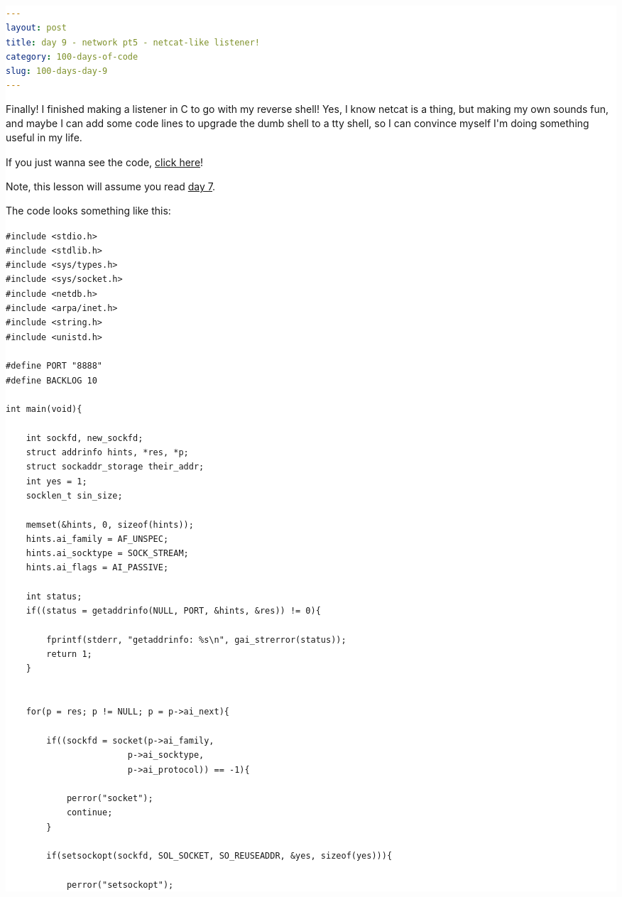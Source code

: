 ```yaml
---
layout: post
title: day 9 - network pt5 - netcat-like listener!
category: 100-days-of-code
slug: 100-days-day-9
---
```


Finally! I finished making a listener in C to go with my reverse shell! Yes, I know netcat is a thing, but making my own sounds fun, and maybe I can add some code lines to upgrade the dumb shell to a tty shell, so I can convince myself I'm doing something useful in my life. 

If you just wanna see the code, [click here](https://github.com/ArthurAMP/listener-c)!

Note, this lesson will assume you read [day 7](/blog/100-days-day-7).

The code looks something like this: 

```
#include <stdio.h>
#include <stdlib.h>
#include <sys/types.h>
#include <sys/socket.h>
#include <netdb.h>
#include <arpa/inet.h>
#include <string.h>
#include <unistd.h>

#define PORT "8888"
#define BACKLOG 10

int main(void){
    
    int sockfd, new_sockfd;
    struct addrinfo hints, *res, *p;
    struct sockaddr_storage their_addr;
    int yes = 1;
    socklen_t sin_size;

    memset(&hints, 0, sizeof(hints));
    hints.ai_family = AF_UNSPEC;
    hints.ai_socktype = SOCK_STREAM;
    hints.ai_flags = AI_PASSIVE; 

    int status;
    if((status = getaddrinfo(NULL, PORT, &hints, &res)) != 0){
        
        fprintf(stderr, "getaddrinfo: %s\n", gai_strerror(status));
        return 1;
    }


    for(p = res; p != NULL; p = p->ai_next){
    
        if((sockfd = socket(p->ai_family, 
                        p->ai_socktype, 
                        p->ai_protocol)) == -1){
            
            perror("socket");
            continue; 
        }
        
        if(setsockopt(sockfd, SOL_SOCKET, SO_REUSEADDR, &yes, sizeof(yes))){
            
            perror("setsockopt");
```